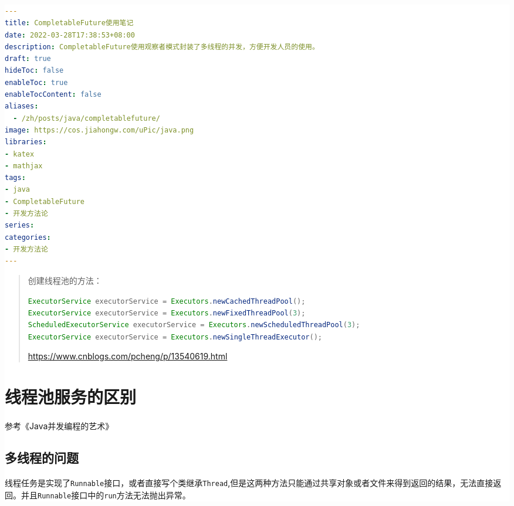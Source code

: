 ```yaml
---
title: CompletableFuture使用笔记
date: 2022-03-28T17:38:53+08:00
description: CompletableFuture使用观察者模式封装了多线程的并发，方便开发人员的使用。
draft: true
hideToc: false
enableToc: true
enableTocContent: false
aliases:
  - /zh/posts/java/completablefuture/
image: https://cos.jiahongw.com/uPic/java.png
libraries:
- katex
- mathjax
tags:
- java
- CompletableFuture
- 开发方法论
series:
categories:
- 开发方法论
---
```




>创建线程池的方法：
>
>```java
>ExecutorService executorService = Executors.newCachedThreadPool();
>ExecutorService executorService = Executors.newFixedThreadPool(3);
>ScheduledExecutorService executorService = Executors.newScheduledThreadPool(3);
>ExecutorService executorService = Executors.newSingleThreadExecutor();
>```
>
>https://www.cnblogs.com/pcheng/p/13540619.html



# 线程池服务的区别

参考《Java并发编程的艺术》











## 多线程的问题

线程任务是实现了`Runnable`接口，或者直接写个类继承`Thread`,但是这两种方法只能通过共享对象或者文件来得到返回的结果，无法直接返回。并且`Runnable`接口中的`run`方法无法抛出异常。
